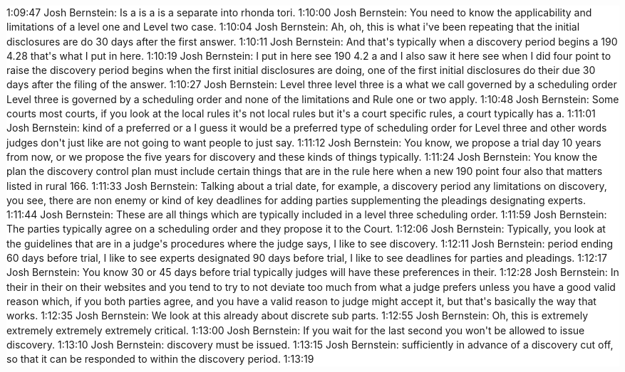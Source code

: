 1:09:47
Josh Bernstein: Is a is a is a separate into rhonda tori.
1:10:00
Josh Bernstein: You need to know the applicability and limitations of a level one and Level two case.
1:10:04
Josh Bernstein: Ah, oh, this is what i've been repeating that the initial disclosures are do 30 days after the first answer.
1:10:11
Josh Bernstein: And that's typically when a discovery period begins a 190 4.28 that's what I put in here.
1:10:19
Josh Bernstein: I put in here see 190 4.2 a and I also saw it here see when I did four point to raise the discovery period begins when the first initial disclosures are doing, one of the first initial disclosures do their due 30 days after the filing of the answer.
1:10:27
Josh Bernstein: Level three level three is a what we call governed by a scheduling order Level three is governed by a scheduling order and none of the limitations and Rule one or two apply.
1:10:48
Josh Bernstein: Some courts most courts, if you look at the local rules it's not local rules but it's a court specific rules, a court typically has a.
1:11:01
Josh Bernstein: kind of a preferred or a I guess it would be a preferred type of scheduling order for Level three and other words judges don't just like are not going to want people to just say.
1:11:12
Josh Bernstein: You know, we propose a trial day 10 years from now, or we propose the five years for discovery and these kinds of things typically.
1:11:24
Josh Bernstein: You know the plan the discovery control plan must include certain things that are in the rule here when a new 190 point four also that matters listed in rural 166.
1:11:33
Josh Bernstein: Talking about a trial date, for example, a discovery period any limitations on discovery, you see, there are non enemy or kind of key deadlines for adding parties supplementing the pleadings designating experts.
1:11:44
Josh Bernstein: These are all things which are typically included in a level three scheduling order.
1:11:59
Josh Bernstein: The parties typically agree on a scheduling order and they propose it to the Court.
1:12:06
Josh Bernstein: Typically, you look at the guidelines that are in a judge's procedures where the judge says, I like to see discovery.
1:12:11
Josh Bernstein: period ending 60 days before trial, I like to see experts designated 90 days before trial, I like to see deadlines for parties and pleadings.
1:12:17
Josh Bernstein: You know 30 or 45 days before trial typically judges will have these preferences in their.
1:12:28
Josh Bernstein: In their in their on their websites and you tend to try to not deviate too much from what a judge prefers unless you have a good valid reason which, if you both parties agree, and you have a valid reason to judge might accept it, but that's basically the way that works.
1:12:35
Josh Bernstein: We look at this already about discrete sub parts.
1:12:55
Josh Bernstein: Oh, this is extremely extremely extremely extremely critical.
1:13:00
Josh Bernstein: If you wait for the last second you won't be allowed to issue discovery.
1:13:10
Josh Bernstein: discovery must be issued.
1:13:15
Josh Bernstein: sufficiently in advance of a discovery cut off, so that it can be responded to within the discovery period.
1:13:19